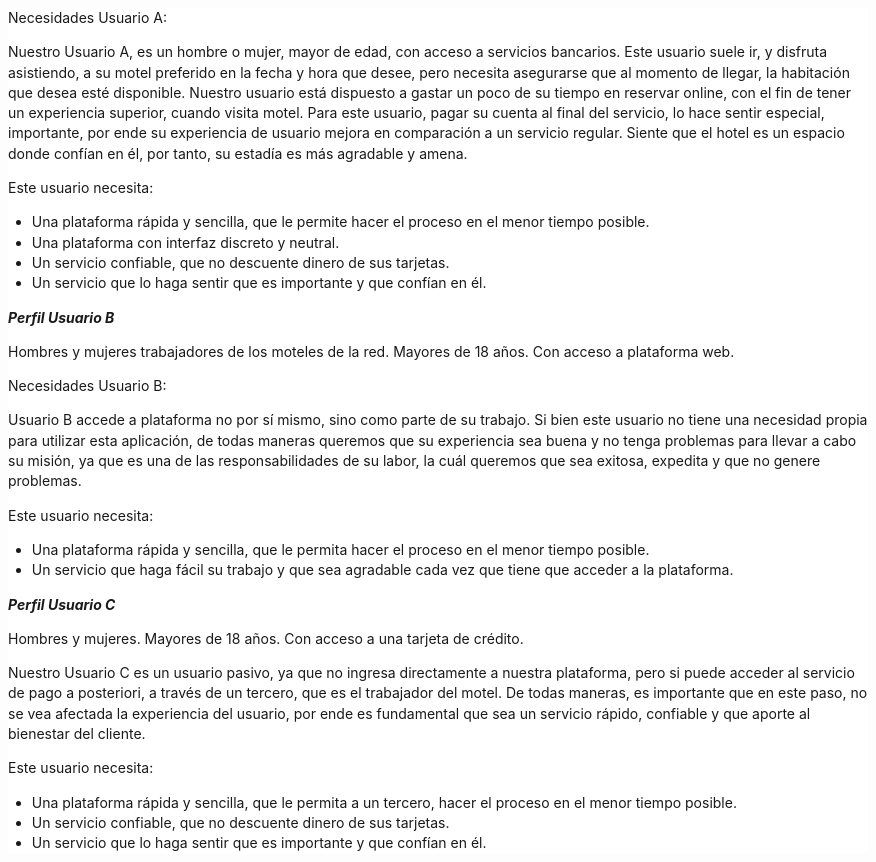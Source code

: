 Necesidades Usuario A: 

Nuestro Usuario A, es un hombre o mujer, mayor de edad, con acceso a servicios bancarios. 
Este usuario suele ir, y disfruta asistiendo, a su motel preferido en la fecha y hora que desee, pero necesita asegurarse que al momento de llegar, la habitación que desea esté disponible. 
Nuestro usuario está dispuesto a gastar un poco de su tiempo en reservar online, con el fin de tener un experiencia superior, cuando visita motel. Para este usuario, pagar su cuenta al final del servicio, lo hace sentir especial, importante, por ende su experiencia de usuario mejora en comparación a un servicio regular. Siente que el hotel es un espacio donde confían en él, por tanto, su estadía es más agradable y amena. 

Este usuario necesita:

* Una plataforma rápida y sencilla, que le permite hacer el proceso en el menor tiempo posible.
* Una plataforma con interfaz discreto y neutral. 
* Un servicio confiable, que no descuente dinero de sus tarjetas. 
* Un servicio que lo haga sentir que es importante y que confían en él. 


***Perfil Usuario B***

Hombres y mujeres trabajadores de los moteles de la red. 
Mayores de 18 años. 
Con acceso a plataforma web. 


Necesidades Usuario B:

Usuario B accede a plataforma no por sí mismo, sino como parte de su trabajo. 
Si bien este usuario no tiene una necesidad propia para utilizar esta aplicación, de todas maneras queremos que su experiencia sea buena y no tenga problemas para llevar a cabo su misión, ya que es una de las responsabilidades de su labor, la cuál queremos que sea exitosa, expedita y que no genere problemas. 

Este usuario necesita: 

* Una plataforma rápida y sencilla, que le permita hacer el proceso en el menor tiempo posible.
* Un servicio que haga fácil su trabajo y que sea agradable cada vez que tiene que acceder a la plataforma.


***Perfil Usuario C***

Hombres y mujeres. 
Mayores de 18 años. 
Con acceso a una tarjeta de crédito. 


Nuestro Usuario C es un usuario pasivo, ya que no ingresa directamente a nuestra plataforma, pero si puede acceder al servicio de pago a posteriori, a través de un tercero, que es el trabajador del motel. De todas maneras, es importante que en este paso, no se vea afectada la experiencia del usuario, por ende es fundamental que sea un servicio rápido, confiable y que aporte al bienestar del cliente. 

Este usuario necesita:


* Una plataforma rápida y sencilla, que le permita a un tercero, hacer el proceso en el menor tiempo posible.
* Un servicio confiable, que no descuente dinero de sus tarjetas. 
* Un servicio que lo haga sentir que es importante y que confían en él. 
